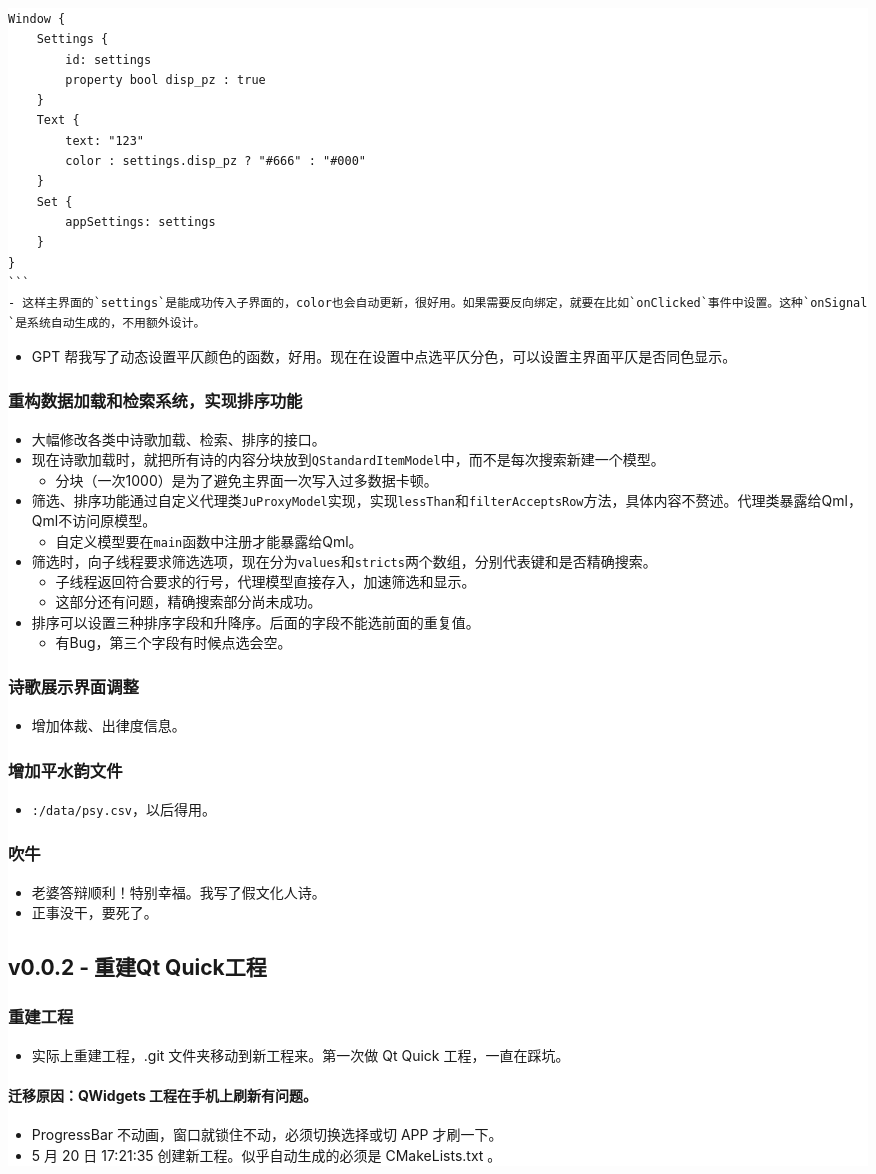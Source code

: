     Window {
        Settings {
            id: settings
            property bool disp_pz : true
        }
        Text {
            text: "123"
            color : settings.disp_pz ? "#666" : "#000"
        }
        Set {
            appSettings: settings
        }
    }
    ```
    - 这样主界面的`settings`是能成功传入子界面的，color也会自动更新，很好用。如果需要反向绑定，就要在比如`onClicked`事件中设置。这种`onSignal`是系统自动生成的，不用额外设计。
- GPT 帮我写了动态设置平仄颜色的函数，好用。现在在设置中点选平仄分色，可以设置主界面平仄是否同色显示。

### 重构数据加载和检索系统，实现排序功能
- 大幅修改各类中诗歌加载、检索、排序的接口。
- 现在诗歌加载时，就把所有诗的内容分块放到`QStandardItemModel`中，而不是每次搜索新建一个模型。
    - 分块（一次1000）是为了避免主界面一次写入过多数据卡顿。
- 筛选、排序功能通过自定义代理类`JuProxyModel`实现，实现`lessThan`和`filterAcceptsRow`方法，具体内容不赘述。代理类暴露给Qml，Qml不访问原模型。
    - 自定义模型要在`main`函数中注册才能暴露给Qml。
- 筛选时，向子线程要求筛选选项，现在分为`values`和`stricts`两个数组，分别代表键和是否精确搜索。
    - 子线程返回符合要求的行号，代理模型直接存入，加速筛选和显示。
    - 这部分还有问题，精确搜索部分尚未成功。
- 排序可以设置三种排序字段和升降序。后面的字段不能选前面的重复值。
    - 有Bug，第三个字段有时候点选会空。

### 诗歌展示界面调整
- 增加体裁、出律度信息。

### 增加平水韵文件
- `:/data/psy.csv`，以后得用。

### 吹牛
- 老婆答辩顺利！特别幸福。我写了假文化人诗。
- 正事没干，要死了。


## v0.0.2 - 重建Qt Quick工程

### 重建工程

- 实际上重建工程，.git 文件夹移动到新工程来。第一次做 Qt Quick 工程，一直在踩坑。

#### 迁移原因：QWidgets 工程在手机上刷新有问题。
- ProgressBar 不动画，窗口就锁住不动，必须切换选择或切 APP 才刷一下。
- 5 月 20 日 17:21:35 创建新工程。似乎自动生成的必须是 CMakeLists.txt 。
